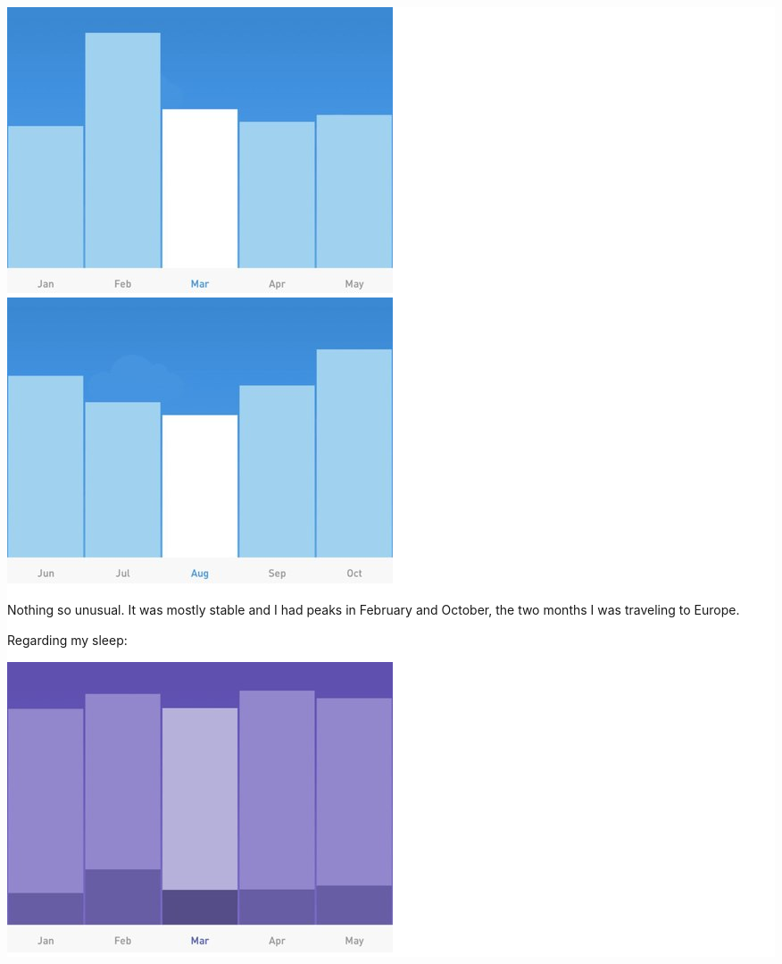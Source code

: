 [![Number of steps from January to May](/images/stats/2018/yir/steps-jan.jpg "Number of steps from January to May")](/images/stats/2018/yir/steps-jan.jpg "")
[![Number of steps from June to October](/images/stats/2018/yir/steps-jun.jpg "Number of steps from June to October")](/images/stats/2018/yir/steps-jun.jpg "")

Nothing so unusual. It was mostly stable and I had peaks in February
and October, the two months I was traveling to Europe.

Regarding my sleep:

[![Amount of sleep from January to May](/images/stats/2018/yir/sleep-jan.jpg "Amount of sleep from January to May")](/images/stats/2018/yir/sleep-jan.jpg "")